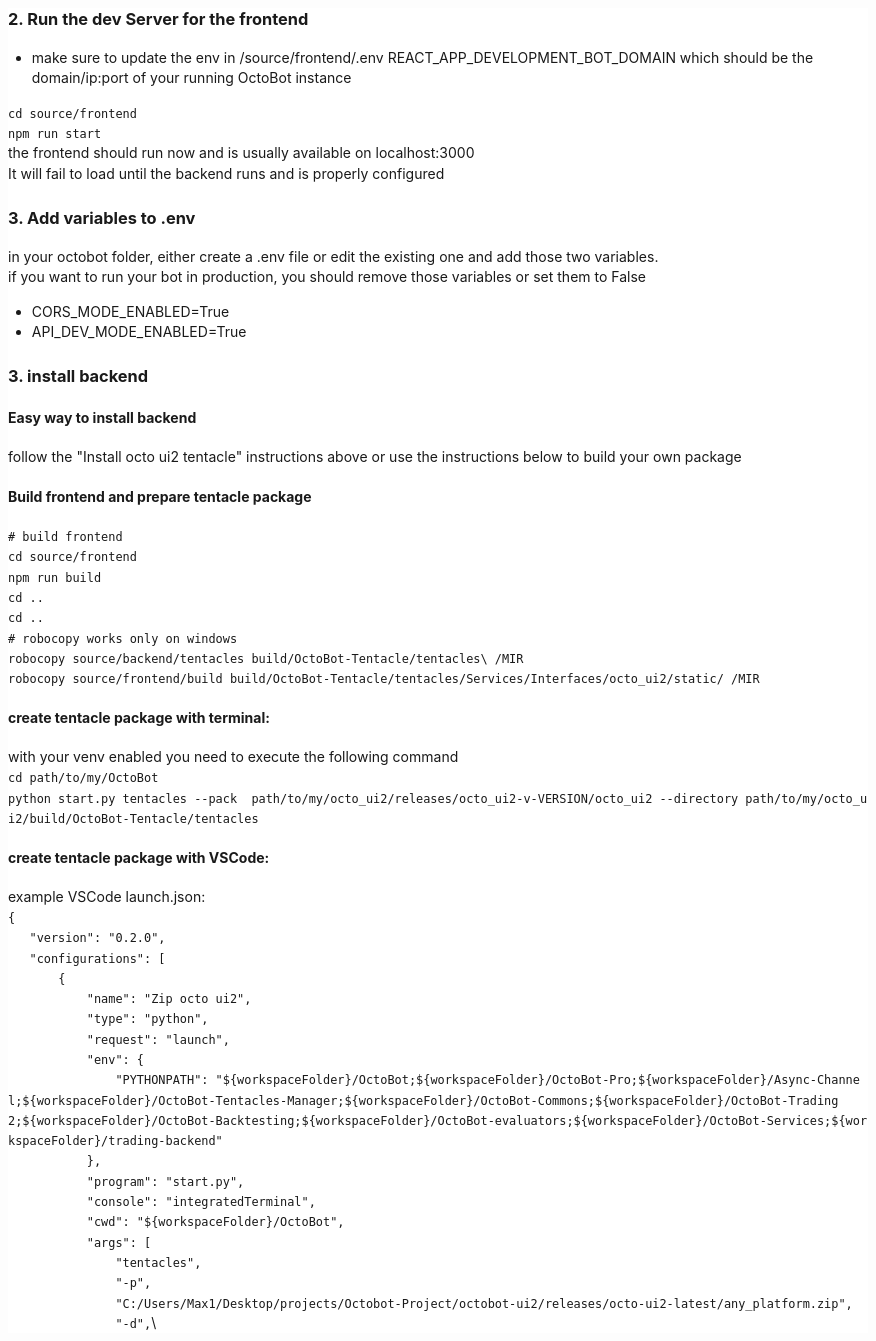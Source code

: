 ### 2. Run the dev Server for the frontend
- make sure to update the env in /source/frontend/.env REACT_APP_DEVELOPMENT_BOT_DOMAIN which should be the domain/ip:port of your running OctoBot instance

`cd source/frontend` \
`npm run start`\
the frontend should run now and is usually available on localhost:3000\
It will fail to load until the backend runs and is properly configured

### 3. Add variables to .env
in your octobot folder, either create a .env file or edit the existing one and add those two variables.\
if you want to run your bot in production, you should remove those variables or set them to False
- CORS_MODE_ENABLED=True
- API_DEV_MODE_ENABLED=True

### 3. install backend

#### Easy way to install backend
follow the "Install octo ui2 tentacle" instructions above or use the instructions below to build your own package

#### Build frontend and prepare tentacle package
`# build frontend`\
`cd source/frontend` \
`npm run build` \
`cd ..` \
`cd ..` \
`# robocopy works only on windows` \
`robocopy source/backend/tentacles build/OctoBot-Tentacle/tentacles\ /MIR` \
`robocopy source/frontend/build build/OctoBot-Tentacle/tentacles/Services/Interfaces/octo_ui2/static/ /MIR`

#### create tentacle package with terminal:
with your venv enabled you need to execute the following command\
`cd path/to/my/OctoBot` \
`python start.py tentacles --pack  path/to/my/octo_ui2/releases/octo_ui2-v-VERSION/octo_ui2 --directory path/to/my/octo_ui2/build/OctoBot-Tentacle/tentacles`

#### create tentacle package with VSCode:
example VSCode launch.json:\
`{`\
`	"version": "0.2.0",`\
`	"configurations": [`\
`    	{`\
`        	"name": "Zip octo ui2",`\
`        	"type": "python",`\
`        	"request": "launch",`\
`        	"env": {`\
`            	"PYTHONPATH": "${workspaceFolder}/OctoBot;${workspaceFolder}/OctoBot-Pro;${workspaceFolder}/Async-Channel;${workspaceFolder}/OctoBot-Tentacles-Manager;${workspaceFolder}/OctoBot-Commons;${workspaceFolder}/OctoBot-Trading2;${workspaceFolder}/OctoBot-Backtesting;${workspaceFolder}/OctoBot-evaluators;${workspaceFolder}/OctoBot-Services;${workspaceFolder}/trading-backend"`\
`        	},`\
`        	"program": "start.py",`\
`        	"console": "integratedTerminal",`\
`        	"cwd": "${workspaceFolder}/OctoBot",`\
`        	"args": [`\
`            	"tentacles",`\
`            	"-p",`\
`            	"C:/Users/Max1/Desktop/projects/Octobot-Project/octobot-ui2/releases/octo-ui2-latest/any_platform.zip",`\
`            	"-d",`\